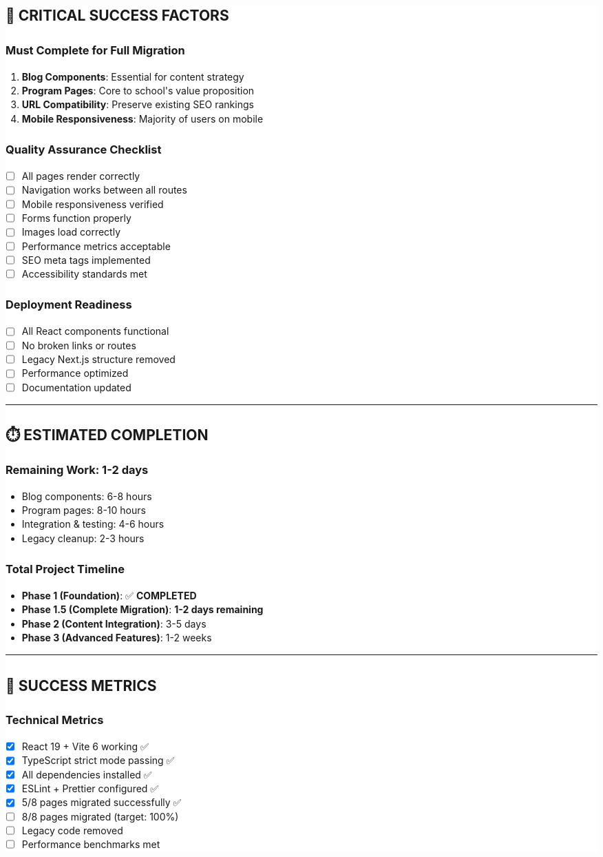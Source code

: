 
## 🚨 **CRITICAL SUCCESS FACTORS**

### **Must Complete for Full Migration**
1. **Blog Components**: Essential for content strategy
2. **Program Pages**: Core to school's value proposition
3. **URL Compatibility**: Preserve existing SEO rankings
4. **Mobile Responsiveness**: Majority of users on mobile

### **Quality Assurance Checklist**
- [ ] All pages render correctly
- [ ] Navigation works between all routes
- [ ] Mobile responsiveness verified
- [ ] Forms function properly
- [ ] Images load correctly
- [ ] Performance metrics acceptable
- [ ] SEO meta tags implemented
- [ ] Accessibility standards met

### **Deployment Readiness**
- [ ] All React components functional
- [ ] No broken links or routes
- [ ] Legacy Next.js structure removed
- [ ] Performance optimized
- [ ] Documentation updated

---

## ⏱️ **ESTIMATED COMPLETION**

### **Remaining Work**: 1-2 days
- Blog components: 6-8 hours
- Program pages: 8-10 hours  
- Integration & testing: 4-6 hours
- Legacy cleanup: 2-3 hours

### **Total Project Timeline**
- **Phase 1 (Foundation)**: ✅ **COMPLETED** 
- **Phase 1.5 (Complete Migration)**: **1-2 days remaining**
- **Phase 2 (Content Integration)**: 3-5 days
- **Phase 3 (Advanced Features)**: 1-2 weeks

---

## 🎯 **SUCCESS METRICS**

### **Technical Metrics**
- [x] React 19 + Vite 6 working ✅
- [x] TypeScript strict mode passing ✅
- [x] All dependencies installed ✅
- [x] ESLint + Prettier configured ✅
- [x] 5/8 pages migrated successfully ✅
- [ ] 8/8 pages migrated (target: 100%)
- [ ] Legacy code removed
- [ ] Performance benchmarks met
